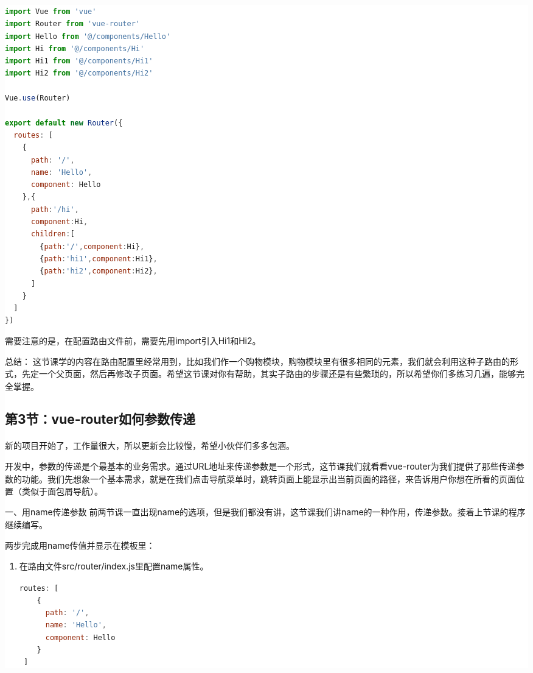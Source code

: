 ```js
import Vue from 'vue'   
import Router from 'vue-router'  
import Hello from '@/components/Hello'  
import Hi from '@/components/Hi' 
import Hi1 from '@/components/Hi1' 
import Hi2 from '@/components/Hi2' 
 
Vue.use(Router) 
 
export default new Router({
  routes: [             
    {                    
      path: '/',        
      name: 'Hello',     
      component: Hello   
    },{
      path:'/hi',
      component:Hi,
      children:[
        {path:'/',component:Hi},
        {path:'hi1',component:Hi1},
        {path:'hi2',component:Hi2},
      ]
    }
  ]
})
```

需要注意的是，在配置路由文件前，需要先用import引入Hi1和Hi2。

总结：
这节课学的内容在路由配置里经常用到，比如我们作一个购物模块，购物模块里有很多相同的元素，我们就会利用这种子路由的形式，先定一个父页面，然后再修改子页面。希望这节课对你有帮助，其实子路由的步骤还是有些繁琐的，所以希望你们多练习几遍，能够完全掌握。

## 第3节：vue-router如何参数传递

新的项目开始了，工作量很大，所以更新会比较慢，希望小伙伴们多多包涵。

开发中，参数的传递是个最基本的业务需求。通过URL地址来传递参数是一个形式，这节课我们就看看vue-router为我们提供了那些传递参数的功能。我们先想象一个基本需求，就是在我们点击导航菜单时，跳转页面上能显示出当前页面的路径，来告诉用户你想在所看的页面位置（类似于面包屑导航）。

一、用name传递参数
前两节课一直出现name的选项，但是我们都没有讲，这节课我们讲name的一种作用，传递参数。接着上节课的程序继续编写。

两步完成用name传值并显示在模板里：
1. 在路由文件src/router/index.js里配置name属性。

   ```js
   routes: [
       {
         path: '/',
         name: 'Hello',
         component: Hello
       }
    ]
   ```
